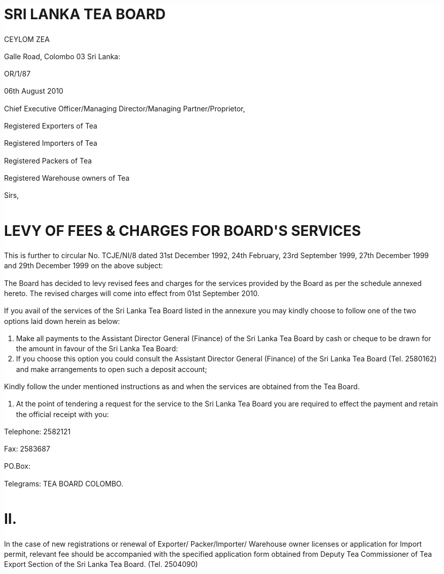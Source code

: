 # SRI LANKA TEA BOARD

CEYLOM ZEA

Galle Road, Colombo 03 Sri Lanka:

OR/1/87

06th August 2010

Chief Executive Officer/Managing Director/Managing Partner/Proprietor,

Registered Exporters of Tea

Registered Importers of Tea

Registered Packers of Tea

Registered Warehouse owners of Tea

Sirs,

# LEVY OF FEES & CHARGES FOR BOARD'S SERVICES

This is further to circular No. TCJE/NI/8 dated 31st December 1992, 24th February, 23rd September 1999, 27th December 1999 and 29th December 1999 on the above subject:

The Board has decided to levy revised fees and charges for the services provided by the Board as per the schedule annexed hereto. The revised charges will come into effect from 01st September 2010.

If you avail of the services of the Sri Lanka Tea Board listed in the annexure you may kindly choose to follow one of the two options laid down herein as below:

1. Make all payments to the Assistant Director General (Finance) of the Sri Lanka Tea Board by cash or cheque to be drawn for the amount in favour of the Sri Lanka Tea Board:
2. If you choose this option you could consult the Assistant Director General (Finance) of the Sri Lanka Tea Board (Tel. 2580162) and make arrangements to open such a deposit account;

Kindly follow the under mentioned instructions as and when the services are obtained from the Tea Board.

1. At the point of tendering a request for the service to the Sri Lanka Tea Board you are required to effect the payment and retain the official receipt with you:

Telephone: 2582121

Fax: 2583687

PO.Box:

Telegrams: TEA BOARD COLOMBO.
# II.

In the case of new registrations or renewal of Exporter/ Packer/Importer/ Warehouse owner licenses or application for Import permit, relevant fee should be accompanied with the specified application form obtained from Deputy Tea Commissioner of Tea Export Section of the Sri Lanka Tea Board. (Tel. 2504090)

